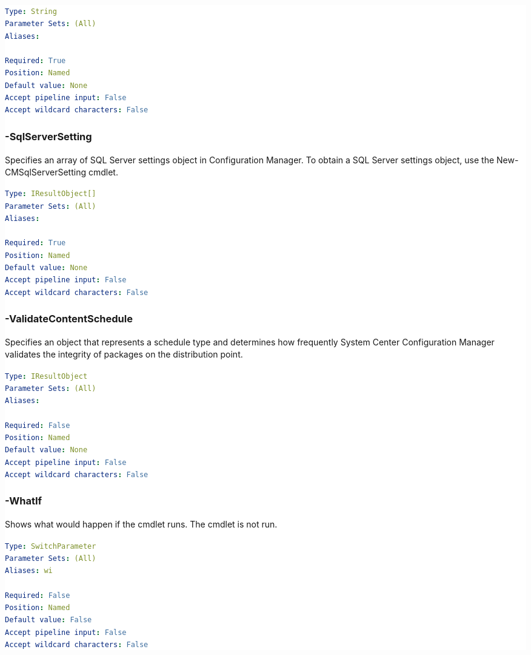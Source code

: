 ```yaml
Type: String
Parameter Sets: (All)
Aliases: 

Required: True
Position: Named
Default value: None
Accept pipeline input: False
Accept wildcard characters: False
```

### -SqlServerSetting
Specifies an array of SQL Server settings object in Configuration Manager.
To obtain a SQL Server settings object, use the New-CMSqlServerSetting cmdlet.

```yaml
Type: IResultObject[]
Parameter Sets: (All)
Aliases: 

Required: True
Position: Named
Default value: None
Accept pipeline input: False
Accept wildcard characters: False
```

### -ValidateContentSchedule
Specifies an object that represents a schedule type and determines how frequently System Center Configuration Manager validates the integrity of packages on the distribution point.

```yaml
Type: IResultObject
Parameter Sets: (All)
Aliases: 

Required: False
Position: Named
Default value: None
Accept pipeline input: False
Accept wildcard characters: False
```

### -WhatIf
Shows what would happen if the cmdlet runs.
The cmdlet is not run.

```yaml
Type: SwitchParameter
Parameter Sets: (All)
Aliases: wi

Required: False
Position: Named
Default value: False
Accept pipeline input: False
Accept wildcard characters: False
```
